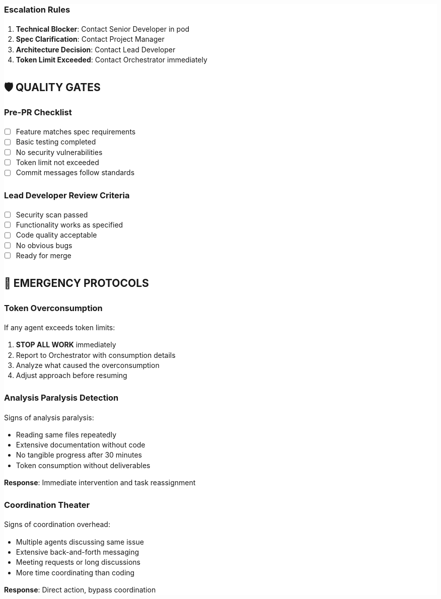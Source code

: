 ### Escalation Rules
1. **Technical Blocker**: Contact Senior Developer in pod
2. **Spec Clarification**: Contact Project Manager
3. **Architecture Decision**: Contact Lead Developer
4. **Token Limit Exceeded**: Contact Orchestrator immediately

## 🛡️ QUALITY GATES

### Pre-PR Checklist
- [ ] Feature matches spec requirements
- [ ] Basic testing completed
- [ ] No security vulnerabilities
- [ ] Token limit not exceeded
- [ ] Commit messages follow standards

### Lead Developer Review Criteria
- [ ] Security scan passed
- [ ] Functionality works as specified
- [ ] Code quality acceptable
- [ ] No obvious bugs
- [ ] Ready for merge

## 🚨 EMERGENCY PROTOCOLS

### Token Overconsumption
If any agent exceeds token limits:
1. **STOP ALL WORK** immediately
2. Report to Orchestrator with consumption details
3. Analyze what caused the overconsumption
4. Adjust approach before resuming

### Analysis Paralysis Detection
Signs of analysis paralysis:
- Reading same files repeatedly
- Extensive documentation without code
- No tangible progress after 30 minutes
- Token consumption without deliverables

**Response**: Immediate intervention and task reassignment

### Coordination Theater
Signs of coordination overhead:
- Multiple agents discussing same issue
- Extensive back-and-forth messaging
- Meeting requests or long discussions
- More time coordinating than coding

**Response**: Direct action, bypass coordination
